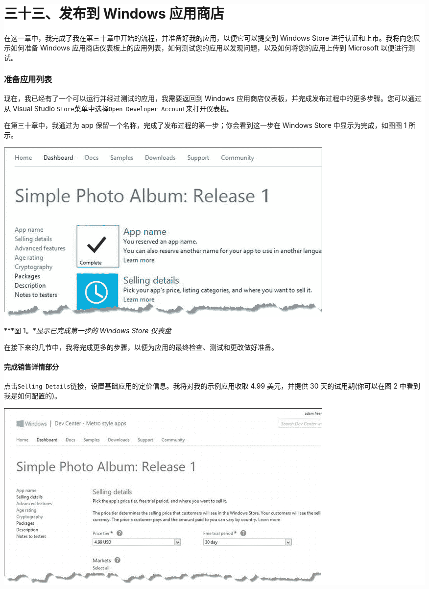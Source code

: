 # 三十三、发布到 Windows 应用商店

在这一章中，我完成了我在第三十章中开始的流程，并准备好我的应用，以便它可以提交到 Windows Store 进行认证和上市。我将向您展示如何准备 Windows 应用商店仪表板上的应用列表，如何测试您的应用以发现问题，以及如何将您的应用上传到 Microsoft 以便进行测试。

### 准备应用列表

现在，我已经有了一个可以运行并经过测试的应用，我需要返回到 Windows 应用商店仪表板，并完成发布过程中的更多步骤。您可以通过从 Visual Studio `Store`菜单中选择`Open Developer Account`来打开仪表板。

在第三十章中，我通过为 app 保留一个名称，完成了发布过程的第一步；你会看到这一步在 Windows Store 中显示为完成，如图图 1 所示。

![images](img/9781430244011_Fig33-01.jpg)

***图 1。**显示已完成第一步的 Windows Store 仪表盘*

在接下来的几节中，我将完成更多的步骤，以便为应用的最终检查、测试和更改做好准备。

#### 完成销售详情部分

点击`Selling Details`链接，设置基础应用的定价信息。我将对我的示例应用收取 4.99 美元，并提供 30 天的试用期(你可以在图 2 中看到我是如何配置的)。

![images](img/9781430244011_Fig33-02.jpg)
